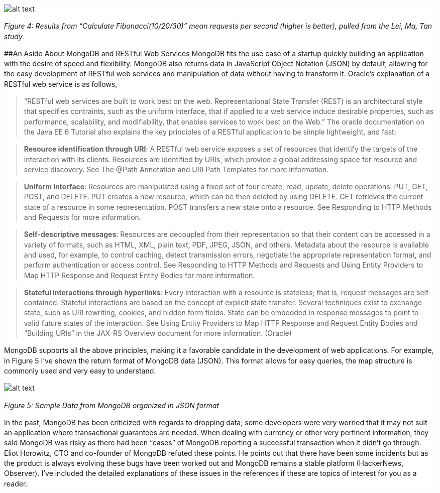 ![alt text](http://tonydelanuez.com/assets/blog/1/testresults.png "Test Results")


_Figure 4: Results from “Calculate Fibonacci(10/20/30)” mean requests per second (higher is better), pulled from the Lei, Ma, Tan study._


##An Aside About MongoDB and RESTful Web Services
MongoDB fits the use case of a startup quickly building an application with the desire of speed and flexibility. MongoDB also returns data in JavaScript Object Notation (JSON) by default, allowing for the easy development of RESTful web services and manipulation of data without having to transform it. Oracle’s explanation of a RESTful web service is as follows, 

>“RESTful web services are built to work best on the web. Representational State Transfer (REST) is an architectural style that specifies contraints, such as the uniform interface, that if applied to a web service induce desirable properties, such as performance, scalability, and modifiability, that enables services to work best on the Web.” 
The oracle documentation on the Java EE 6 Tutorial also explains the key principles of a RESTful application to be simple lightweight, and fast: 

>**Resource identification through URI**: A RESTful web service exposes a set of resources that identify the targets of the interaction with its clients. Resources are identified by URIs, which provide a global addressing space for resource and service discovery. See The @Path Annotation and URI Path Templates for more information.

>**Uniform interface**: Resources are manipulated using a fixed set of four create, read, update, delete operations: PUT, GET, POST, and DELETE. PUT creates a new resource, which can be then deleted by using DELETE. GET retrieves the current state of a resource in some representation. POST transfers a new state onto a resource. See Responding to HTTP Methods and Requests for more information.

>**Self-descriptive messages**: Resources are decoupled from their representation so that their content can be accessed in a variety of formats, such as HTML, XML, plain text, PDF, JPEG, JSON, and others. Metadata about the resource is available and used, for example, to control caching, detect transmission errors, negotiate the appropriate representation format, and perform authentication or access control. See Responding to HTTP Methods and Requests and Using Entity Providers to Map HTTP Response and Request Entity Bodies for more information.

>**Stateful interactions through hyperlinks**: Every interaction with a resource is stateless; that is, request messages are self-contained. Stateful interactions are based on the concept of explicit state transfer. Several techniques exist to exchange state, such as URI rewriting, cookies, and hidden form fields. State can be embedded in response messages to point to valid future states of the interaction. See Using Entity Providers to Map HTTP Response and Request Entity Bodies and “Building URIs” in the JAX-RS Overview document for more information. (Oracle) 

MongoDB supports all the above principles, making it a favorable candidate in the development of web applications. For example, in Figure 5 I’ve shown the return format of MongoDB data (JSON). This format allows for easy queries, the map structure is commonly used and very easy to understand.

![alt text](http://tonydelanuez.com/assets/blog/1/mongo.png "Mongo JSON")

_Figure 5: Sample Data from MongoDB organized in JSON format_

In the past, MongoDB has been criticized with regards to dropping data; some developers were very worried that it may not suit an application where transactional guarantees are needed. When dealing with currency or other very pertinent information, they said MongoDB was risky as there had been “cases” of MongoDB reporting a successful transaction when it didn’t go through. Eliot Horowitz, CTO and co-founder of MongoDB refuted these points. He points out that there have been some incidents but as the product is always evolving these bugs have been worked out and MongoDB remains a stable platform (HackerNews, Observer). I’ve included the detailed explanations of these issues in the references if these are topics of interest for you as a reader. 
